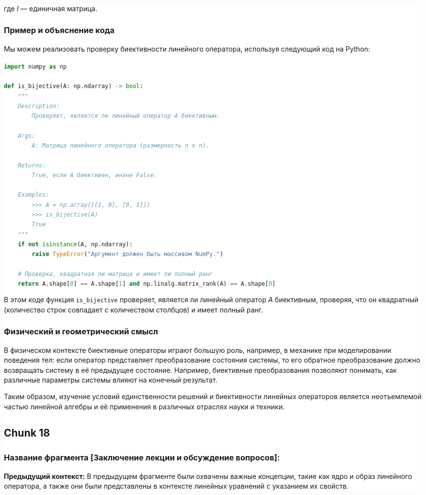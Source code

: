 где $I$ — единичная матрица.

### Пример и объяснение кода

Мы можем реализовать проверку биективности линейного оператора, используя следующий код на Python:

```python
import numpy as np

def is_bijective(A: np.ndarray) -> bool:
    """
    Description:
        Проверяет, является ли линейный оператор A биективным.

    Args:
        A: Матрица линейного оператора (размерность n x n).

    Returns:
        True, если A биективен, иначе False.

    Examples:
        >>> A = np.array([[1, 0], [0, 1]])
        >>> is_bijective(A)
        True
    """
    if not isinstance(A, np.ndarray):
        raise TypeError("Аргумент должен быть массивом NumPy.")
        
    # Проверка, квадратная ли матрица и имеет ли полный ранг
    return A.shape[0] == A.shape[1] and np.linalg.matrix_rank(A) == A.shape[0]

```

В этом коде функция `is_bijective` проверяет, является ли линейный оператор $A$ биективным, проверяя, что он квадратный (количество строк совпадает с количеством столбцов) и имеет полный ранг.

### Физический и геометрический смысл

В физическом контексте биективные операторы играют большую роль, например, в механике при моделировании поведения тел: если оператор представляет преобразование состояния системы, то его обратное преобразование должно возвращать систему в её предыдущее состояние. Например, биективные преобразования позволяют понимать, как различные параметры системы влияют на конечный результат.

Таким образом, изучение условий единственности решений и биективности линейных операторов является неотъемлемой частью линейной алгебры и её применения в различных отраслях науки и техники.

## Chunk 18
### **Название фрагмента [Заключение лекции и обсуждение вопросов]:**

**Предыдущий контекст:** В предыдущем фрагменте были охвачены важные концепции, такие как ядро и образ линейного оператора, а также они были представлены в контексте линейных уравнений с указанием их свойств.
